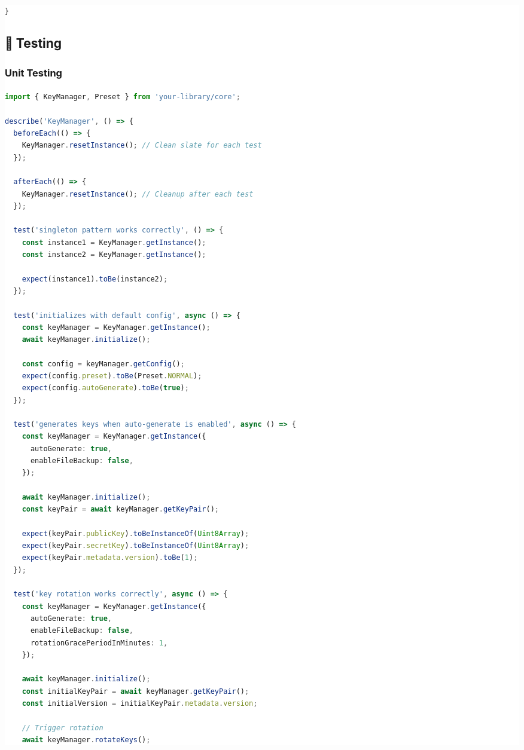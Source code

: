 ```typescript
}
```

## 🧪 Testing

### Unit Testing

```typescript
import { KeyManager, Preset } from 'your-library/core';

describe('KeyManager', () => {
  beforeEach(() => {
    KeyManager.resetInstance(); // Clean slate for each test
  });

  afterEach(() => {
    KeyManager.resetInstance(); // Cleanup after each test
  });

  test('singleton pattern works correctly', () => {
    const instance1 = KeyManager.getInstance();
    const instance2 = KeyManager.getInstance();

    expect(instance1).toBe(instance2);
  });

  test('initializes with default config', async () => {
    const keyManager = KeyManager.getInstance();
    await keyManager.initialize();

    const config = keyManager.getConfig();
    expect(config.preset).toBe(Preset.NORMAL);
    expect(config.autoGenerate).toBe(true);
  });

  test('generates keys when auto-generate is enabled', async () => {
    const keyManager = KeyManager.getInstance({
      autoGenerate: true,
      enableFileBackup: false,
    });

    await keyManager.initialize();
    const keyPair = await keyManager.getKeyPair();

    expect(keyPair.publicKey).toBeInstanceOf(Uint8Array);
    expect(keyPair.secretKey).toBeInstanceOf(Uint8Array);
    expect(keyPair.metadata.version).toBe(1);
  });

  test('key rotation works correctly', async () => {
    const keyManager = KeyManager.getInstance({
      autoGenerate: true,
      enableFileBackup: false,
      rotationGracePeriodInMinutes: 1,
    });

    await keyManager.initialize();
    const initialKeyPair = await keyManager.getKeyPair();
    const initialVersion = initialKeyPair.metadata.version;

    // Trigger rotation
    await keyManager.rotateKeys();

```